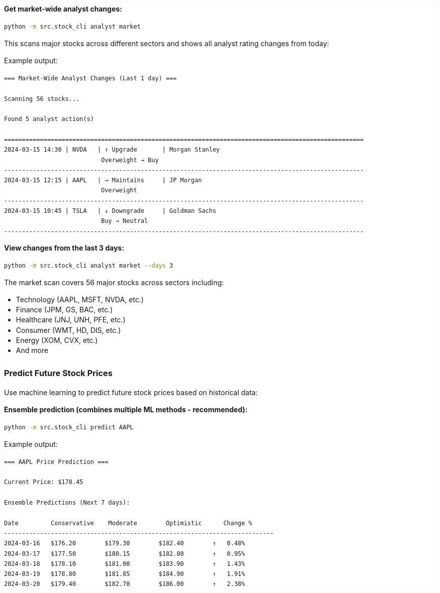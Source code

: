 **Get market-wide analyst changes:**
```bash
python -m src.stock_cli analyst market
```

This scans major stocks across different sectors and shows all analyst rating changes from today:

Example output:
```
=== Market-Wide Analyst Changes (Last 1 day) ===

Scanning 56 stocks...

Found 5 analyst action(s)

====================================================================================================
2024-03-15 14:30 | NVDA   | ↑ Upgrade       | Morgan Stanley
                           Overweight → Buy
----------------------------------------------------------------------------------------------------
2024-03-15 12:15 | AAPL   | → Maintains     | JP Morgan
                           Overweight
----------------------------------------------------------------------------------------------------
2024-03-15 10:45 | TSLA   | ↓ Downgrade     | Goldman Sachs
                           Buy → Neutral
----------------------------------------------------------------------------------------------------
```

**View changes from the last 3 days:**
```bash
python -m src.stock_cli analyst market --days 3
```

The market scan covers 56 major stocks across sectors including:
- Technology (AAPL, MSFT, NVDA, etc.)
- Finance (JPM, GS, BAC, etc.)
- Healthcare (JNJ, UNH, PFE, etc.)
- Consumer (WMT, HD, DIS, etc.)
- Energy (XOM, CVX, etc.)
- And more

### Predict Future Stock Prices

Use machine learning to predict future stock prices based on historical data:

**Ensemble prediction (combines multiple ML methods - recommended):**
```bash
python -m src.stock_cli predict AAPL
```

Example output:
```
=== AAPL Price Prediction ===

Current Price: $178.45

Ensemble Predictions (Next 7 days):

Date         Conservative    Moderate        Optimistic      Change %
---------------------------------------------------------------------------
2024-03-16   $176.20        $179.30        $182.40        ↑   0.48%
2024-03-17   $177.50        $180.15        $182.80        ↑   0.95%
2024-03-18   $178.10        $181.00        $183.90        ↑   1.43%
2024-03-19   $178.80        $181.85        $184.90        ↑   1.91%
2024-03-20   $179.40        $182.70        $186.00        ↑   2.38%
```